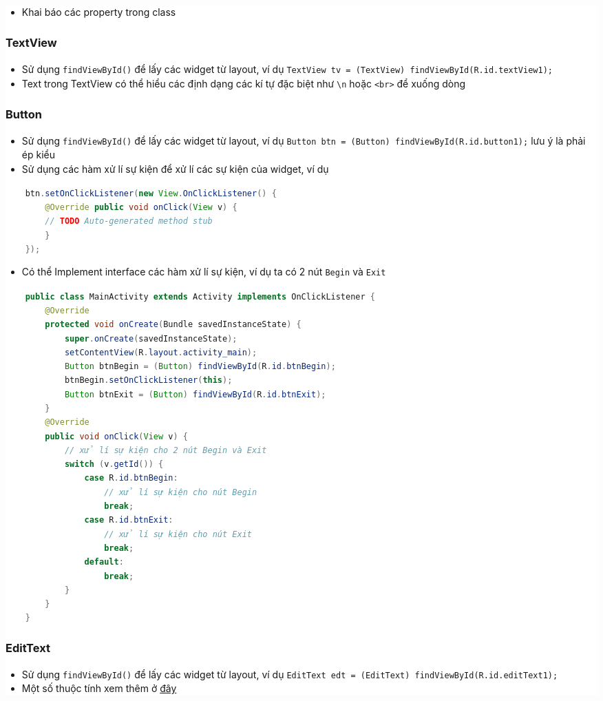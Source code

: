 - Khai báo các property trong class

### TextView
- Sử dụng `findViewById()` để lấy các widget từ layout, ví dụ `TextView tv = (TextView) findViewById(R.id.textView1);` 
- Text trong TextView có thể hiểu các định dạng các kí tự đặc biệt như `\n` hoặc `<br>` để xuống dòng

### Button
- Sử dụng `findViewById()` để lấy các widget từ layout, ví dụ `Button btn = (Button) findViewById(R.id.button1);` lưu ý là phải ép kiểu
- Sử dụng các hàm xử lí sự kiện để xử lí các sự kiện của widget, ví dụ 
```java
    btn.setOnClickListener(new View.OnClickListener() {
        @Override public void onClick(View v) { 
        // TODO Auto-generated method stub 
        } 
    });
```
- Có thể Implement interface các hàm xử lí sự kiện, ví dụ ta có 2 nút `Begin` và `Exit`
```java
    public class MainActivity extends Activity implements OnClickListener {
        @Override
        protected void onCreate(Bundle savedInstanceState) {
            super.onCreate(savedInstanceState);
            setContentView(R.layout.activity_main);
            Button btnBegin = (Button) findViewById(R.id.btnBegin);
            btnBegin.setOnClickListener(this);
            Button btnExit = (Button) findViewById(R.id.btnExit);
        }
        @Override
        public void onClick(View v) {
            // xử lí sự kiện cho 2 nút Begin và Exit
            switch (v.getId()) {
                case R.id.btnBegin:
                    // xử lí sự kiện cho nút Begin
                    break;
                case R.id.btnExit:
                    // xử lí sự kiện cho nút Exit
                    break;
                default:
                    break;
            }
        }
    }
```

### EditText
- Sử dụng `findViewById()` để lấy các widget từ layout, ví dụ `EditText edt = (EditText) findViewById(R.id.editText1);` 
- Một số thuộc tính xem thêm ở [đây](https://developer.android.com/reference/android/widget/EditText?hl=vi)
